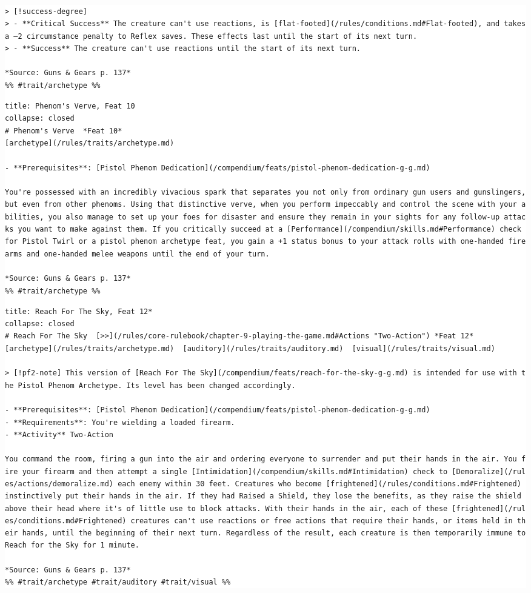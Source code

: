 ```ad-embed-feat
> [!success-degree] 
> - **Critical Success** The creature can't use reactions, is [flat-footed](/rules/conditions.md#Flat-footed), and takes a –2 circumstance penalty to Reflex saves. These effects last until the start of its next turn.
> - **Success** The creature can't use reactions until the start of its next turn.

*Source: Guns & Gears p. 137*  
%% #trait/archetype %%
```  

```ad-embed-feat
title: Phenom's Verve, Feat 10
collapse: closed
# Phenom's Verve  *Feat 10*  
[archetype](/rules/traits/archetype.md)  

- **Prerequisites**: [Pistol Phenom Dedication](/compendium/feats/pistol-phenom-dedication-g-g.md)

You're possessed with an incredibly vivacious spark that separates you not only from ordinary gun users and gunslingers, but even from other phenoms. Using that distinctive verve, when you perform impeccably and control the scene with your abilities, you also manage to set up your foes for disaster and ensure they remain in your sights for any follow-up attacks you want to make against them. If you critically succeed at a [Performance](/compendium/skills.md#Performance) check for Pistol Twirl or a pistol phenom archetype feat, you gain a +1 status bonus to your attack rolls with one-handed firearms and one-handed melee weapons until the end of your turn.

*Source: Guns & Gears p. 137*  
%% #trait/archetype %%
```  

```ad-embed-feat
title: Reach For The Sky, Feat 12*
collapse: closed
# Reach For The Sky  [>>](/rules/core-rulebook/chapter-9-playing-the-game.md#Actions "Two-Action") *Feat 12*  
[archetype](/rules/traits/archetype.md)  [auditory](/rules/traits/auditory.md)  [visual](/rules/traits/visual.md)  

> [!pf2-note] This version of [Reach For The Sky](/compendium/feats/reach-for-the-sky-g-g.md) is intended for use with the Pistol Phenom Archetype. Its level has been changed accordingly.

- **Prerequisites**: [Pistol Phenom Dedication](/compendium/feats/pistol-phenom-dedication-g-g.md)
- **Requirements**: You're wielding a loaded firearm.
- **Activity** Two-Action

You command the room, firing a gun into the air and ordering everyone to surrender and put their hands in the air. You fire your firearm and then attempt a single [Intimidation](/compendium/skills.md#Intimidation) check to [Demoralize](/rules/actions/demoralize.md) each enemy within 30 feet. Creatures who become [frightened](/rules/conditions.md#Frightened) instinctively put their hands in the air. If they had Raised a Shield, they lose the benefits, as they raise the shield above their head where it's of little use to block attacks. With their hands in the air, each of these [frightened](/rules/conditions.md#Frightened) creatures can't use reactions or free actions that require their hands, or items held in their hands, until the beginning of their next turn. Regardless of the result, each creature is then temporarily immune to Reach for the Sky for 1 minute.

*Source: Guns & Gears p. 137*  
%% #trait/archetype #trait/auditory #trait/visual %%
```  
